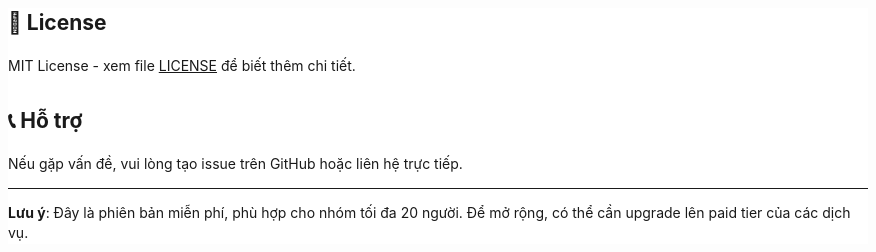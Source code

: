## 📄 License

MIT License - xem file [LICENSE](LICENSE) để biết thêm chi tiết.

## 📞 Hỗ trợ

Nếu gặp vấn đề, vui lòng tạo issue trên GitHub hoặc liên hệ trực tiếp.

---

**Lưu ý**: Đây là phiên bản miễn phí, phù hợp cho nhóm tối đa 20 người. Để mở rộng, có thể cần upgrade lên paid tier của các dịch vụ.
